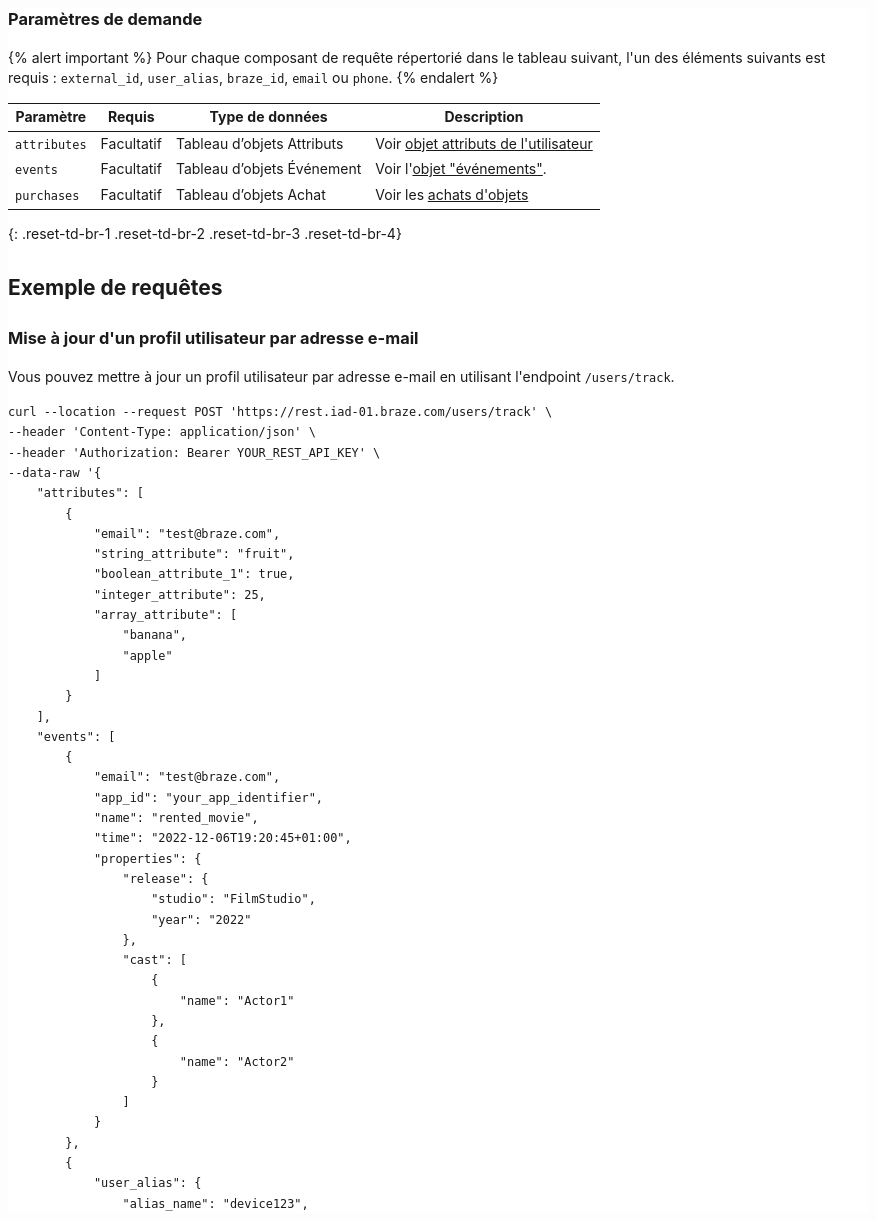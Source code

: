 ### Paramètres de demande

{% alert important %}
Pour chaque composant de requête répertorié dans le tableau suivant, l'un des éléments suivants est requis : `external_id`, `user_alias`, `braze_id`, `email` ou `phone`.
{% endalert %}

| Paramètre | Requis | Type de données | Description |
| --------- | ---------| --------- | ----------- |
| `attributes` | Facultatif | Tableau d’objets Attributs | Voir [objet attributs de l'utilisateur]({{site.baseurl}}/api/objects_filters/user_attributes_object/) |
| `events` | Facultatif | Tableau d’objets Événement | Voir l'[objet "événements"]({{site.baseurl}}/api/objects_filters/event_object/). |
| `purchases` | Facultatif | Tableau d’objets Achat | Voir les [achats d'objets]({{site.baseurl}}/api/objects_filters/purchase_object/) |
{: .reset-td-br-1 .reset-td-br-2 .reset-td-br-3  .reset-td-br-4}

## Exemple de requêtes

### Mise à jour d'un profil utilisateur par adresse e-mail

Vous pouvez mettre à jour un profil utilisateur par adresse e-mail en utilisant l'endpoint `/users/track`. 

```
curl --location --request POST 'https://rest.iad-01.braze.com/users/track' \
--header 'Content-Type: application/json' \
--header 'Authorization: Bearer YOUR_REST_API_KEY' \
--data-raw '{
    "attributes": [
        {
            "email": "test@braze.com",
            "string_attribute": "fruit",
            "boolean_attribute_1": true,
            "integer_attribute": 25,
            "array_attribute": [
                "banana",
                "apple"
            ]
        }
    ],
    "events": [
        {
            "email": "test@braze.com",
            "app_id": "your_app_identifier",
            "name": "rented_movie",
            "time": "2022-12-06T19:20:45+01:00",
            "properties": {
                "release": {
                    "studio": "FilmStudio",
                    "year": "2022"
                },
                "cast": [
                    {
                        "name": "Actor1"
                    },
                    {
                        "name": "Actor2"
                    }
                ]
            }
        },
        {
            "user_alias": {
                "alias_name": "device123",
```